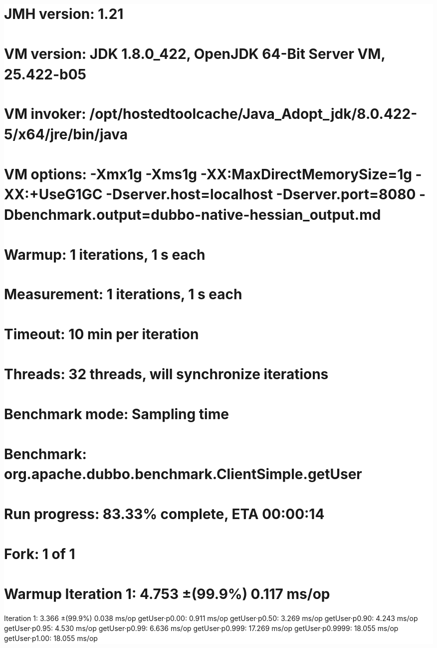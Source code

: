 
# JMH version: 1.21
# VM version: JDK 1.8.0_422, OpenJDK 64-Bit Server VM, 25.422-b05
# VM invoker: /opt/hostedtoolcache/Java_Adopt_jdk/8.0.422-5/x64/jre/bin/java
# VM options: -Xmx1g -Xms1g -XX:MaxDirectMemorySize=1g -XX:+UseG1GC -Dserver.host=localhost -Dserver.port=8080 -Dbenchmark.output=dubbo-native-hessian_output.md
# Warmup: 1 iterations, 1 s each
# Measurement: 1 iterations, 1 s each
# Timeout: 10 min per iteration
# Threads: 32 threads, will synchronize iterations
# Benchmark mode: Sampling time
# Benchmark: org.apache.dubbo.benchmark.ClientSimple.getUser

# Run progress: 83.33% complete, ETA 00:00:14
# Fork: 1 of 1
# Warmup Iteration   1: 4.753 ±(99.9%) 0.117 ms/op
Iteration   1: 3.366 ±(99.9%) 0.038 ms/op
                 getUser·p0.00:   0.911 ms/op
                 getUser·p0.50:   3.269 ms/op
                 getUser·p0.90:   4.243 ms/op
                 getUser·p0.95:   4.530 ms/op
                 getUser·p0.99:   6.636 ms/op
                 getUser·p0.999:  17.269 ms/op
                 getUser·p0.9999: 18.055 ms/op
                 getUser·p1.00:   18.055 ms/op


